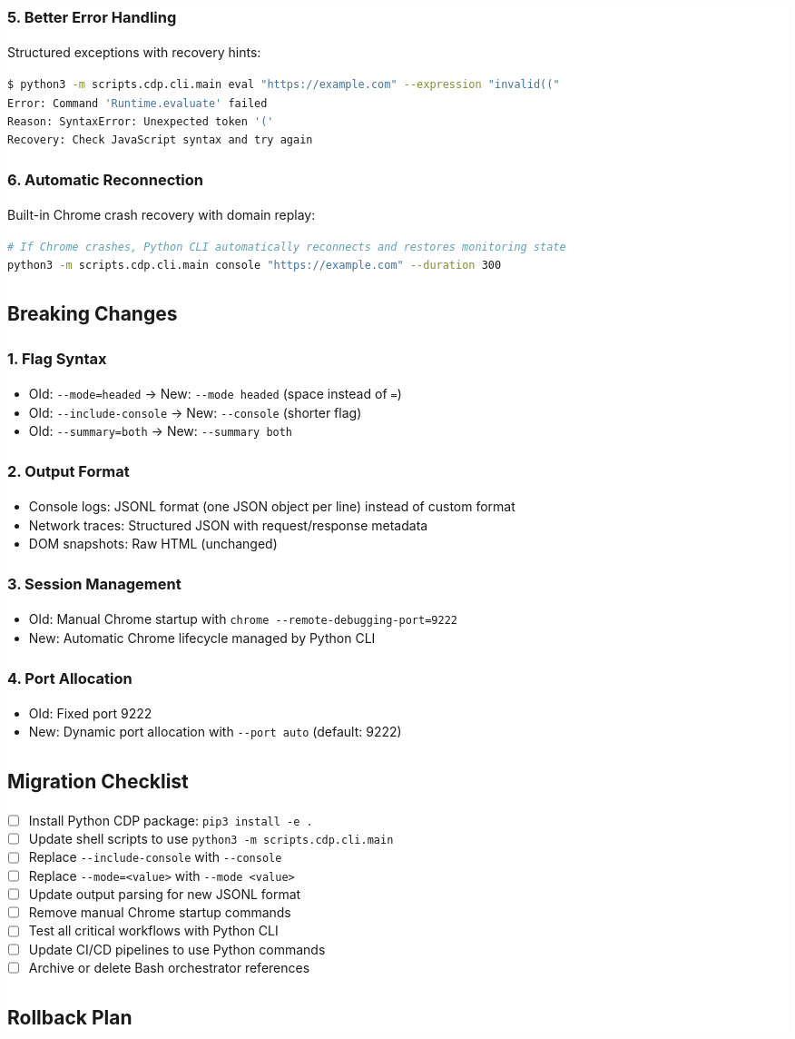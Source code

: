 ### 5. Better Error Handling
Structured exceptions with recovery hints:
```bash
$ python3 -m scripts.cdp.cli.main eval "https://example.com" --expression "invalid(("
Error: Command 'Runtime.evaluate' failed
Reason: SyntaxError: Unexpected token '('
Recovery: Check JavaScript syntax and try again
```

### 6. Automatic Reconnection
Built-in Chrome crash recovery with domain replay:
```bash
# If Chrome crashes, Python CLI automatically reconnects and restores monitoring state
python3 -m scripts.cdp.cli.main console "https://example.com" --duration 300
```

## Breaking Changes

### 1. Flag Syntax
- Old: `--mode=headed` → New: `--mode headed` (space instead of `=`)
- Old: `--include-console` → New: `--console` (shorter flag)
- Old: `--summary=both` → New: `--summary both`

### 2. Output Format
- Console logs: JSONL format (one JSON object per line) instead of custom format
- Network traces: Structured JSON with request/response metadata
- DOM snapshots: Raw HTML (unchanged)

### 3. Session Management
- Old: Manual Chrome startup with `chrome --remote-debugging-port=9222`
- New: Automatic Chrome lifecycle managed by Python CLI

### 4. Port Allocation
- Old: Fixed port 9222
- New: Dynamic port allocation with `--port auto` (default: 9222)

## Migration Checklist

- [ ] Install Python CDP package: `pip3 install -e .`
- [ ] Update shell scripts to use `python3 -m scripts.cdp.cli.main`
- [ ] Replace `--include-console` with `--console`
- [ ] Replace `--mode=<value>` with `--mode <value>`
- [ ] Update output parsing for new JSONL format
- [ ] Remove manual Chrome startup commands
- [ ] Test all critical workflows with Python CLI
- [ ] Update CI/CD pipelines to use Python commands
- [ ] Archive or delete Bash orchestrator references

## Rollback Plan
